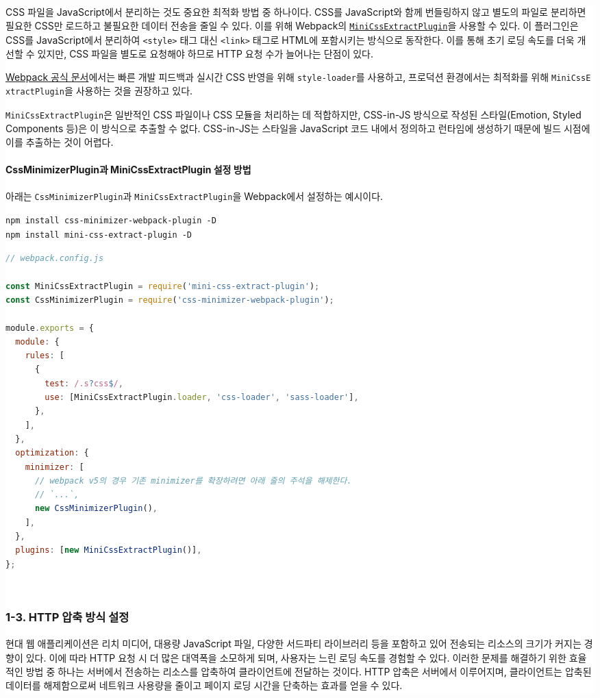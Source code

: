CSS 파일을 JavaScript에서 분리하는 것도 중요한 최적화 방법 중 하나이다. CSS를 JavaScript와 함께 번들링하지 않고 별도의 파일로 분리하면 필요한 CSS만 로드하고 불필요한 데이터 전송을 줄일 수 있다. 이를 위해 Webpack의 [`MiniCssExtractPlugin`](https://webpack.js.org/plugins/mini-css-extract-plugin/)을 사용할 수 있다. 이 플러그인은 CSS를 JavaScript에서 분리하여 `<style>` 태그 대신 `<link>` 태그로 HTML에 포함시키는 방식으로 동작한다. 이를 통해 초기 로딩 속도를 더욱 개선할 수 있지만, CSS 파일을 별도로 요청해야 하므로 HTTP 요청 수가 늘어나는 단점이 있다.

[Webpack 공식 문서](https://webpack.js.org/plugins/mini-css-extract-plugin/#recommended)에서는 빠른 개발 피드백과 실시간 CSS 반영을 위해 `style-loader`를 사용하고, 프로덕션 환경에서는 최적화를 위해 `MiniCssExtractPlugin`을 사용하는 것을 권장하고 있다.

`MiniCssExtractPlugin`은 일반적인 CSS 파일이나 CSS 모듈을 처리하는 데 적합하지만, CSS-in-JS 방식으로 작성된 스타일(Emotion, Styled Components 등)은 이 방식으로 추출할 수 없다. CSS-in-JS는 스타일을 JavaScript 코드 내에서 정의하고 런타임에 생성하기 때문에 빌드 시점에 이를 추출하는 것이 어렵다.

#### CssMinimizerPlugin과 MiniCssExtractPlugin 설정 방법

아래는 `CssMinimizerPlugin`과 `MiniCssExtractPlugin`을 Webpack에서 설정하는 예시이다.

```shell
npm install css-minimizer-webpack-plugin -D
npm install mini-css-extract-plugin -D
```

```js
// webpack.config.js

const MiniCssExtractPlugin = require('mini-css-extract-plugin');
const CssMinimizerPlugin = require('css-minimizer-webpack-plugin');

module.exports = {
  module: {
    rules: [
      {
        test: /.s?css$/,
        use: [MiniCssExtractPlugin.loader, 'css-loader', 'sass-loader'],
      },
    ],
  },
  optimization: {
    minimizer: [
      // webpack v5의 경우 기존 minimizer를 확장하려면 아래 줄의 주석을 해제한다.
      // `...`,
      new CssMinimizerPlugin(),
    ],
  },
  plugins: [new MiniCssExtractPlugin()],
};
```

<br />

### 1-3. HTTP 압축 방식 설정

현대 웹 애플리케이션은 리치 미디어, 대용량 JavaScript 파일, 다양한 서드파티 라이브러리 등을 포함하고 있어 전송되는 리소스의 크기가 커지는 경향이 있다. 이에 따라 HTTP 요청 시 더 많은 대역폭을 소모하게 되며, 사용자는 느린 로딩 속도를 경험할 수 있다. 이러한 문제를 해결하기 위한 효율적인 방법 중 하나는 서버에서 전송하는 리소스를 압축하여 클라이언트에 전달하는 것이다. HTTP 압축은 서버에서 이루어지며, 클라이언트는 압축된 데이터를 해제함으로써 네트워크 사용량을 줄이고 페이지 로딩 시간을 단축하는 효과를 얻을 수 있다.
